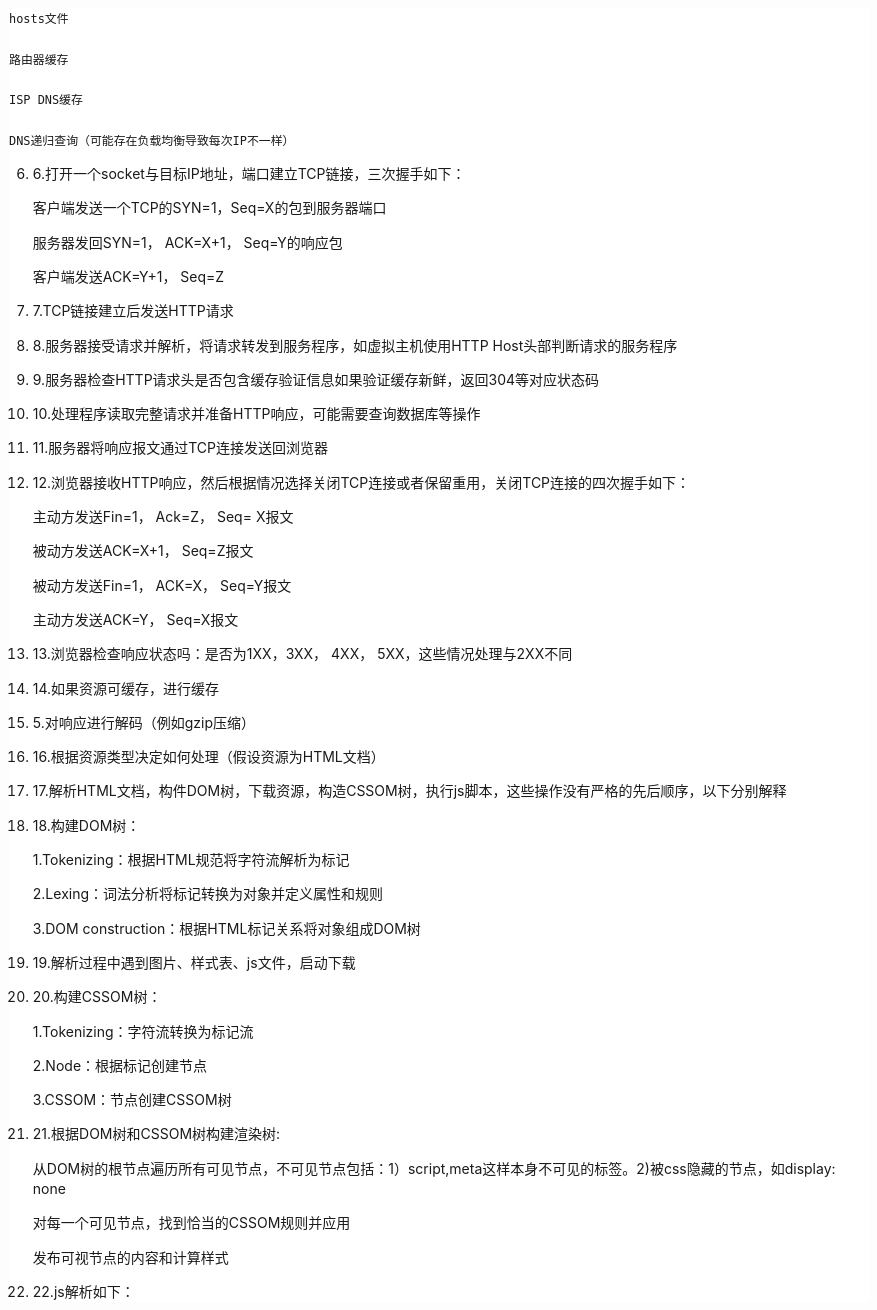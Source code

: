     hosts文件

    路由器缓存

    ISP DNS缓存

    DNS递归查询（可能存在负载均衡导致每次IP不一样）

6. 6.打开一个socket与目标IP地址，端口建立TCP链接，三次握手如下：

    客户端发送一个TCP的SYN=1，Seq=X的包到服务器端口

    服务器发回SYN=1， ACK=X+1， Seq=Y的响应包

    客户端发送ACK=Y+1， Seq=Z

7. 7.TCP链接建立后发送HTTP请求
8. 8.服务器接受请求并解析，将请求转发到服务程序，如虚拟主机使用HTTP Host头部判断请求的服务程序
9. 9.服务器检查HTTP请求头是否包含缓存验证信息如果验证缓存新鲜，返回304等对应状态码
10. 10.处理程序读取完整请求并准备HTTP响应，可能需要查询数据库等操作
11. 11.服务器将响应报文通过TCP连接发送回浏览器
12. 12.浏览器接收HTTP响应，然后根据情况选择关闭TCP连接或者保留重用，关闭TCP连接的四次握手如下：

    主动方发送Fin=1， Ack=Z， Seq= X报文

    被动方发送ACK=X+1， Seq=Z报文

    被动方发送Fin=1， ACK=X， Seq=Y报文

    主动方发送ACK=Y， Seq=X报文

13. 13.浏览器检查响应状态吗：是否为1XX，3XX， 4XX， 5XX，这些情况处理与2XX不同
14. 14.如果资源可缓存，进行缓存
15. 5.对响应进行解码（例如gzip压缩）
16. 16.根据资源类型决定如何处理（假设资源为HTML文档）
17. 17.解析HTML文档，构件DOM树，下载资源，构造CSSOM树，执行js脚本，这些操作没有严格的先后顺序，以下分别解释
18. 18.构建DOM树：

    1.Tokenizing：根据HTML规范将字符流解析为标记

    2.Lexing：词法分析将标记转换为对象并定义属性和规则

    3.DOM construction：根据HTML标记关系将对象组成DOM树

19. 19.解析过程中遇到图片、样式表、js文件，启动下载
20. 20.构建CSSOM树：
    
    1.Tokenizing：字符流转换为标记流

    2.Node：根据标记创建节点

    3.CSSOM：节点创建CSSOM树

21. 21.根据DOM树和CSSOM树构建渲染树:
    
    从DOM树的根节点遍历所有可见节点，不可见节点包括：1）script,meta这样本身不可见的标签。2)被css隐藏的节点，如display: none

    对每一个可见节点，找到恰当的CSSOM规则并应用

    发布可视节点的内容和计算样式

22. 22.js解析如下：

